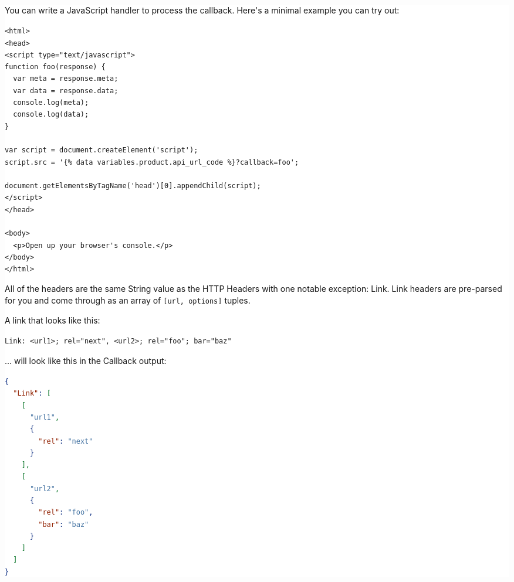 ```shell
```

You can write a JavaScript handler to process the callback. Here's a minimal example you can try out:

    <html>
    <head>
    <script type="text/javascript">
    function foo(response) {
      var meta = response.meta;
      var data = response.data;
      console.log(meta);
      console.log(data);
    }

    var script = document.createElement('script');
    script.src = '{% data variables.product.api_url_code %}?callback=foo';

    document.getElementsByTagName('head')[0].appendChild(script);
    </script>
    </head>

    <body>
      <p>Open up your browser's console.</p>
    </body>
    </html>

All of the headers are the same String value as the HTTP Headers with one
notable exception: Link.  Link headers are pre-parsed for you and come
through as an array of `[url, options]` tuples.

A link that looks like this:

    Link: <url1>; rel="next", <url2>; rel="foo"; bar="baz"

... will look like this in the Callback output:

```json
{
  "Link": [
    [
      "url1",
      {
        "rel": "next"
      }
    ],
    [
      "url2",
      {
        "rel": "foo",
        "bar": "baz"
      }
    ]
  ]
}
```


[rfc]: http://tools.ietf.org/html/rfc6570
[uri]: https://github.com/hannesg/uri_template
[pagination-guide]: /guides/traversing-with-pagination